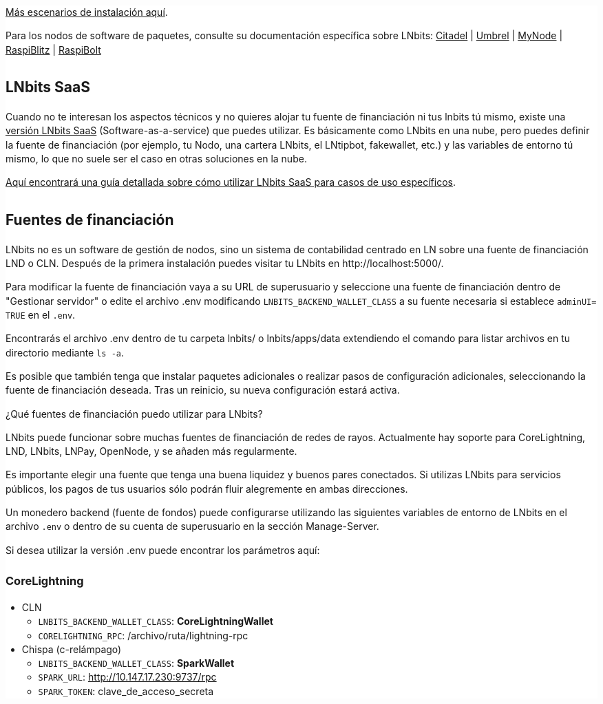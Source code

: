 [Más escenarios de instalación aquí](https://darthcoin.substack.com/p/build-your-own-lnbits-app-server).

Para los nodos de software de paquetes, consulte su documentación específica sobre LNbits: [Citadel](https://runcitadel.space) | [Umbrel](https://umbrel.com) | [MyNode](https://mynodebtc.com) | [RaspiBlitz](https://raspiblitz.org/) | [RaspiBolt](https://raspibolt.org)

## LNbits SaaS

Cuando no te interesan los aspectos técnicos y no quieres alojar tu fuente de financiación ni tus lnbits tú mismo, existe una [versión LNbits SaaS](https://saas.lnbits.com) (Software-as-a-service) que puedes utilizar. Es básicamente como LNbits en una nube, pero puedes definir la fuente de financiación (por ejemplo, tu Nodo, una cartera LNbits, el LNtipbot, fakewallet, etc.) y las variables de entorno tú mismo, lo que no suele ser el caso en otras soluciones en la nube.

[Aquí encontrará una guía detallada sobre cómo utilizar LNbits SaaS para casos de uso específicos](https://darthcoin.substack.com/p/lnbits-saas-a-solution-for-schools).

## Fuentes de financiación

LNbits no es un software de gestión de nodos, sino un sistema de contabilidad centrado en LN sobre una fuente de financiación LND o CLN. Después de la primera instalación puedes visitar tu LNbits en http://localhost:5000/.

Para modificar la fuente de financiación vaya a su URL de superusuario y seleccione una fuente de financiación dentro de "Gestionar servidor" o edite el archivo .env modificando `LNBITS_BACKEND_WALLET_CLASS` a su fuente necesaria si establece `adminUI=TRUE` en el `.env`.

Encontrarás el archivo .env dentro de tu carpeta lnbits/ o lnbits/apps/data extendiendo el comando para listar archivos en tu directorio mediante `ls -a`.

Es posible que también tenga que instalar paquetes adicionales o realizar pasos de configuración adicionales, seleccionando la fuente de financiación deseada. Tras un reinicio, su nueva configuración estará activa.

¿Qué fuentes de financiación puedo utilizar para LNbits?

LNbits puede funcionar sobre muchas fuentes de financiación de redes de rayos. Actualmente hay soporte para CoreLightning, LND, LNbits, LNPay, OpenNode, y se añaden más regularmente.

Es importante elegir una fuente que tenga una buena liquidez y buenos pares conectados. Si utilizas LNbits para servicios públicos, los pagos de tus usuarios sólo podrán fluir alegremente en ambas direcciones.

Un monedero backend (fuente de fondos) puede configurarse utilizando las siguientes variables de entorno de LNbits en el archivo `.env` o dentro de su cuenta de superusuario en la sección Manage-Server.

Si desea utilizar la versión .env puede encontrar los parámetros aquí:

### CoreLightning


- CLN
  - `LNBITS_BACKEND_WALLET_CLASS`: **CoreLightningWallet**
  - `CORELIGHTNING_RPC`: /archivo/ruta/lightning-rpc
- Chispa (c-relámpago)
  - `LNBITS_BACKEND_WALLET_CLASS`: **SparkWallet**
  - `SPARK_URL`: http://10.147.17.230:9737/rpc
   - `SPARK_TOKEN`: clave_de_acceso_secreta
